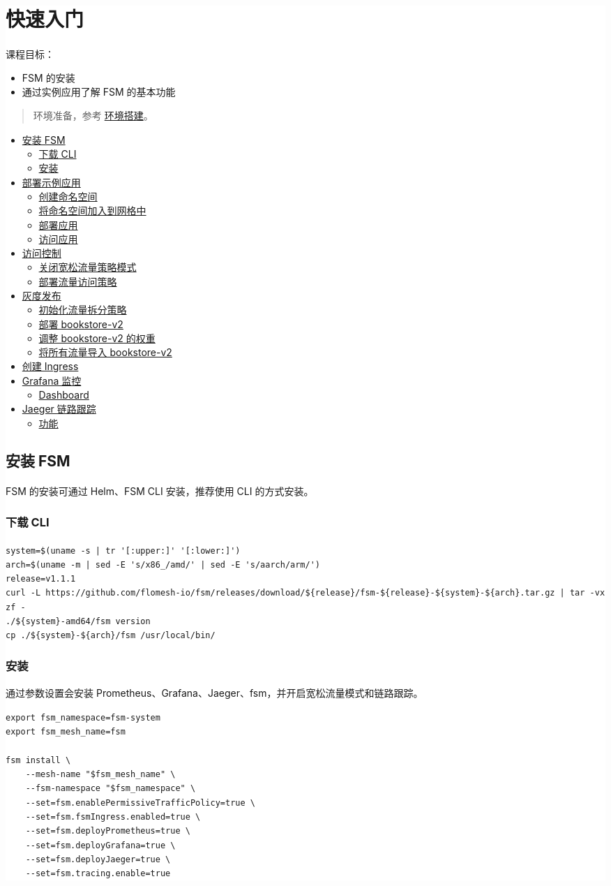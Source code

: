 # 快速入门

课程目标：
* FSM 的安装
* 通过实例应用了解 FSM 的基本功能

> 环境准备，参考 [环境搭建](./001-setup-env.md)。

* [安装 FSM](#安装-fsm)
  * [下载 CLI](#下载-cli)
  * [安装](#安装)
* [部署示例应用](#部署示例应用)
  * [创建命名空间](#创建命名空间)
  * [将命名空间加入到网格中](#将命名空间加入到网格中)
  * [部署应用](#部署应用)
  * [访问应用](#访问应用)
* [访问控制](#访问控制)
  * [关闭宽松流量策略模式](#关闭宽松流量策略模式)
  * [部署流量访问策略](#部署流量访问策略)
* [灰度发布](#灰度发布)
  * [初始化流量拆分策略](#初始化流量拆分策略)
  * [部署 bookstore-v2](#部署-bookstore-v2)
  * [调整 bookstore-v2 的权重](#调整-bookstore-v2-的权重)
  * [将所有流量导入 bookstore-v2](#将所有流量导入-bookstore-v2)
* [创建 Ingress](#创建-ingress)
* [Grafana 监控](#grafana-监控)
  * [Dashboard](#dashboard)
* [Jaeger 链路跟踪](#jaeger-链路跟踪)
  * [功能](#功能)

## 安装 FSM

FSM 的安装可通过 Helm、FSM CLI 安装，推荐使用 CLI 的方式安装。

### 下载 CLI

```shell
system=$(uname -s | tr '[:upper:]' '[:lower:]')
arch=$(uname -m | sed -E 's/x86_/amd/' | sed -E 's/aarch/arm/')
release=v1.1.1
curl -L https://github.com/flomesh-io/fsm/releases/download/${release}/fsm-${release}-${system}-${arch}.tar.gz | tar -vxzf -
./${system}-amd64/fsm version
cp ./${system}-${arch}/fsm /usr/local/bin/
```

### 安装

通过参数设置会安装 Prometheus、Grafana、Jaeger、fsm，并开启宽松流量模式和链路跟踪。

```shell
export fsm_namespace=fsm-system
export fsm_mesh_name=fsm

fsm install \
    --mesh-name "$fsm_mesh_name" \
    --fsm-namespace "$fsm_namespace" \
    --set=fsm.enablePermissiveTrafficPolicy=true \
    --set=fsm.fsmIngress.enabled=true \
    --set=fsm.deployPrometheus=true \
    --set=fsm.deployGrafana=true \
    --set=fsm.deployJaeger=true \
    --set=fsm.tracing.enable=true
```
